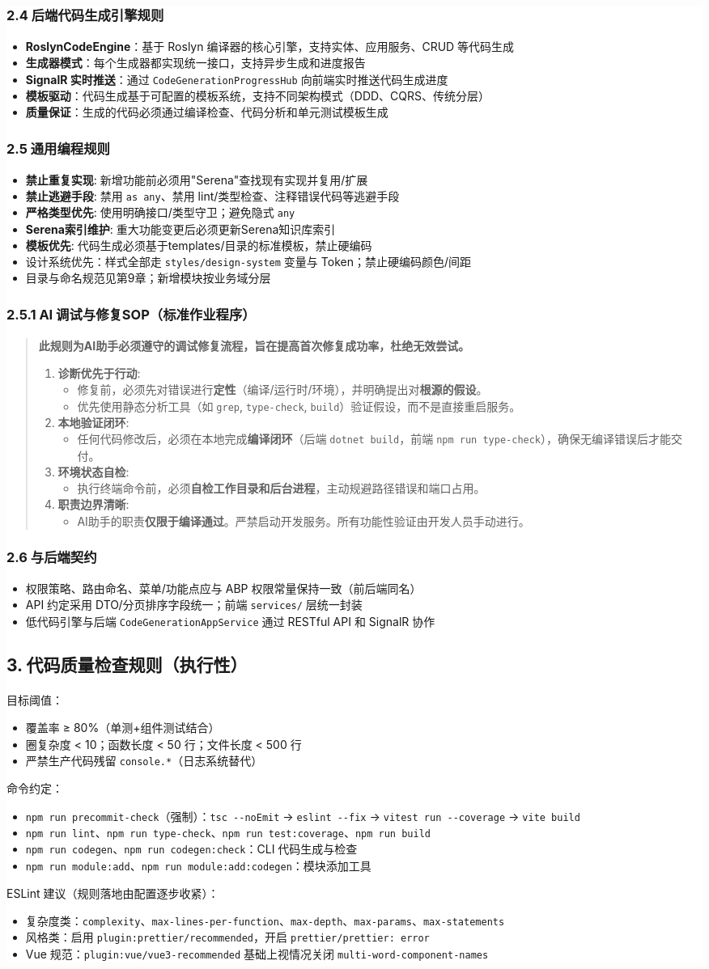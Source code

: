 ### 2.4 后端代码生成引擎规则
- **RoslynCodeEngine**：基于 Roslyn 编译器的核心引擎，支持实体、应用服务、CRUD 等代码生成
- **生成器模式**：每个生成器都实现统一接口，支持异步生成和进度报告
- **SignalR 实时推送**：通过 `CodeGenerationProgressHub` 向前端实时推送代码生成进度
- **模板驱动**：代码生成基于可配置的模板系统，支持不同架构模式（DDD、CQRS、传统分层）
- **质量保证**：生成的代码必须通过编译检查、代码分析和单元测试模板生成

### 2.5 通用编程规则
- **禁止重复实现**: 新增功能前必须用"Serena"查找现有实现并复用/扩展
- **禁止逃避手段**: 禁用 `as any`、禁用 lint/类型检查、注释错误代码等逃避手段
- **严格类型优先**: 使用明确接口/类型守卫；避免隐式 `any`
- **Serena索引维护**: 重大功能变更后必须更新Serena知识库索引
- **模板优先**: 代码生成必须基于templates/目录的标准模板，禁止硬编码
- 设计系统优先：样式全部走 `styles/design-system` 变量与 Token；禁止硬编码颜色/间距
- 目录与命名规范见第9章；新增模块按业务域分层

### 2.5.1 AI 调试与修复SOP（标准作业程序）
> **此规则为AI助手必须遵守的调试修复流程，旨在提高首次修复成功率，杜绝无效尝试。**
> 1.  **诊断优先于行动**:
>     -   修复前，必须先对错误进行**定性**（编译/运行时/环境），并明确提出对**根源的假设**。
>     -   优先使用静态分析工具（如 `grep`, `type-check`, `build`）验证假设，而不是直接重启服务。
> 2.  **本地验证闭环**:
>     -   任何代码修改后，必须在本地完成**编译闭环**（后端 `dotnet build`，前端 `npm run type-check`），确保无编译错误后才能交付。
> 3.  **环境状态自检**:
>     -   执行终端命令前，必须**自检工作目录和后台进程**，主动规避路径错误和端口占用。
> 4.  **职责边界清晰**:
>     -   AI助手的职责**仅限于编译通过**。严禁启动开发服务。所有功能性验证由开发人员手动进行。


### 2.6 与后端契约
- 权限策略、路由命名、菜单/功能点应与 ABP 权限常量保持一致（前后端同名）
- API 约定采用 DTO/分页排序字段统一；前端 `services/` 层统一封装
- 低代码引擎与后端 `CodeGenerationAppService` 通过 RESTful API 和 SignalR 协作

## 3. 代码质量检查规则（执行性）

目标阈值：
- 覆盖率 ≥ 80%（单测+组件测试结合）
- 圈复杂度 < 10；函数长度 < 50 行；文件长度 < 500 行
- 严禁生产代码残留 `console.*`（日志系统替代）

命令约定：
- `npm run precommit-check`（强制）：`tsc --noEmit` → `eslint --fix` → `vitest run --coverage` → `vite build`
- `npm run lint`、`npm run type-check`、`npm run test:coverage`、`npm run build`
- `npm run codegen`、`npm run codegen:check`：CLI 代码生成与检查
- `npm run module:add`、`npm run module:add:codegen`：模块添加工具

ESLint 建议（规则落地由配置逐步收紧）：
- 复杂度类：`complexity`、`max-lines-per-function`、`max-depth`、`max-params`、`max-statements`
- 风格类：启用 `plugin:prettier/recommended`，开启 `prettier/prettier: error`
- Vue 规范：`plugin:vue/vue3-recommended` 基础上视情况关闭 `multi-word-component-names`
